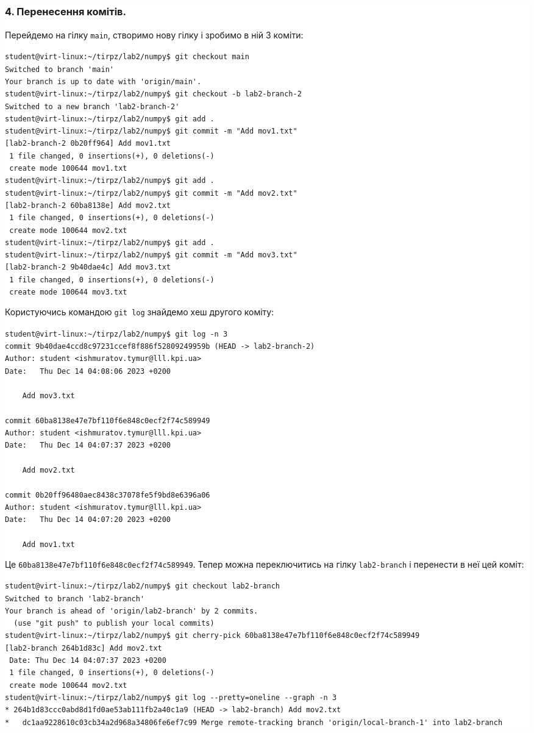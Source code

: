 ### 4. Перенесення комітів.

Перейдемо на гілку `main`, створимо нову гілку і зробимо в ній 3 коміти:

```
student@virt-linux:~/tirpz/lab2/numpy$ git checkout main
Switched to branch 'main'
Your branch is up to date with 'origin/main'.
student@virt-linux:~/tirpz/lab2/numpy$ git checkout -b lab2-branch-2
Switched to a new branch 'lab2-branch-2'
student@virt-linux:~/tirpz/lab2/numpy$ git add .
student@virt-linux:~/tirpz/lab2/numpy$ git commit -m "Add mov1.txt"
[lab2-branch-2 0b20ff964] Add mov1.txt
 1 file changed, 0 insertions(+), 0 deletions(-)
 create mode 100644 mov1.txt
student@virt-linux:~/tirpz/lab2/numpy$ git add .
student@virt-linux:~/tirpz/lab2/numpy$ git commit -m "Add mov2.txt"
[lab2-branch-2 60ba8138e] Add mov2.txt
 1 file changed, 0 insertions(+), 0 deletions(-)
 create mode 100644 mov2.txt
student@virt-linux:~/tirpz/lab2/numpy$ git add .
student@virt-linux:~/tirpz/lab2/numpy$ git commit -m "Add mov3.txt"
[lab2-branch-2 9b40dae4c] Add mov3.txt
 1 file changed, 0 insertions(+), 0 deletions(-)
 create mode 100644 mov3.txt
```

Користуючись командою `git log` знайдемо хеш другого коміту:

```
student@virt-linux:~/tirpz/lab2/numpy$ git log -n 3
commit 9b40dae4ccd8c97231ccef8f886f52809249959b (HEAD -> lab2-branch-2)
Author: student <ishmuratov.tymur@lll.kpi.ua>
Date:   Thu Dec 14 04:08:06 2023 +0200

    Add mov3.txt

commit 60ba8138e47e7bf110f6e848c0ecf2f74c589949
Author: student <ishmuratov.tymur@lll.kpi.ua>
Date:   Thu Dec 14 04:07:37 2023 +0200

    Add mov2.txt

commit 0b20ff96480aec8438c37078fe5f9bd8e6396a06
Author: student <ishmuratov.tymur@lll.kpi.ua>
Date:   Thu Dec 14 04:07:20 2023 +0200

    Add mov1.txt
```

Це `60ba8138e47e7bf110f6e848c0ecf2f74c589949`. Тепер можна переключитись на гілку `lab2-branch` і перенести в неї цей коміт:

```
student@virt-linux:~/tirpz/lab2/numpy$ git checkout lab2-branch
Switched to branch 'lab2-branch'
Your branch is ahead of 'origin/lab2-branch' by 2 commits.
  (use "git push" to publish your local commits)
student@virt-linux:~/tirpz/lab2/numpy$ git cherry-pick 60ba8138e47e7bf110f6e848c0ecf2f74c589949
[lab2-branch 264b1d83c] Add mov2.txt
 Date: Thu Dec 14 04:07:37 2023 +0200
 1 file changed, 0 insertions(+), 0 deletions(-)
 create mode 100644 mov2.txt
student@virt-linux:~/tirpz/lab2/numpy$ git log --pretty=oneline --graph -n 3
* 264b1d83ccc0abd8d1fd0ae53ab111fb2a40c1a9 (HEAD -> lab2-branch) Add mov2.txt
*   dc1aa9228610c03cb34a2d968a34806fe6ef7c99 Merge remote-tracking branch 'origin/local-branch-1' into lab2-branch
```